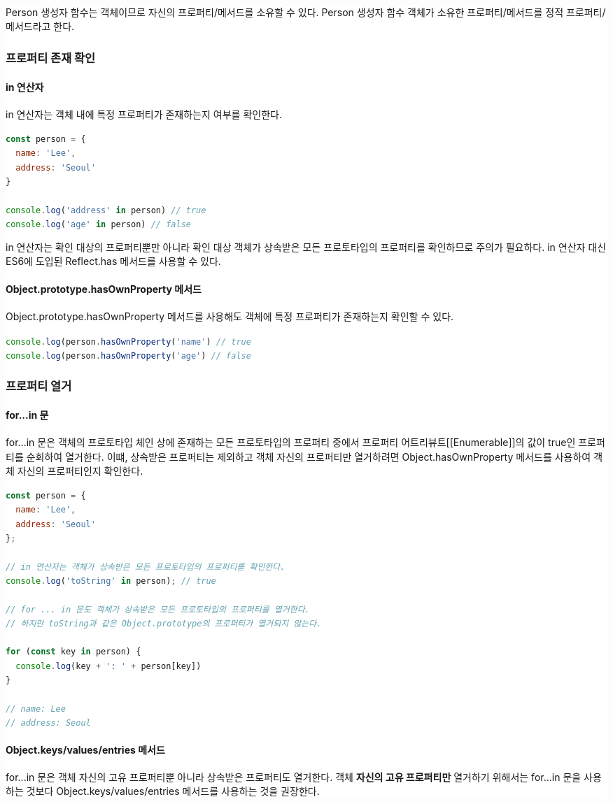 Person 생성자 함수는 객체이므로 자신의 프로퍼티/메서드를 소유할 수 있다. Person 생성자 함수 객체가 소유한 프로퍼티/메서드를 정적 프로퍼티/메서드라고 한다.

### 프로퍼티 존재 확인

#### in 연산자
in 연산자는 객체 내에 특정 프로퍼티가 존재하는지 여부를 확인한다.

```javascript
const person = {
  name: 'Lee',
  address: 'Seoul'
}

console.log('address' in person) // true
console.log('age' in person) // false
```

in 연산자는 확인 대상의 프로퍼티뿐만 아니라 확인 대상 객체가 상속받은 모든 프로토타입의 프로퍼티를 확인하므로 주의가 필요하다.
in 연산자 대신 ES6에 도입된 Reflect.has 메서드를 사용할 수 있다.

#### Object.prototype.hasOwnProperty 메서드
Object.prototype.hasOwnProperty 메서드를 사용해도 객체에 특정 프로퍼티가 존재하는지 확인할 수 있다.
```javascript
console.log(person.hasOwnProperty('name') // true
console.log(person.hasOwnProperty('age') // false
```

### 프로퍼티 열거
#### for...in 문
for...in 문은 객체의 프로토타입 체인 상에 존재하는 모든 프로토타입의 프로퍼티 중에서 프로퍼티 어트리뷰트[[Enumerable]]의 값이 true인 프로퍼티를 순회하여 열거한다.
이떄, 상속받은 프로퍼티는 제외하고 객체 자신의 프로퍼티만 열거하려면 Object.hasOwnProperty 메서드를 사용하여 객체 자신의 프로퍼티인지 확인한다.
```javascript
const person = {
  name: 'Lee',
  address: 'Seoul'
};

// in 연산자는 객체가 상속받은 모든 프로토타입의 프로퍼티를 확인한다.
console.log('toString' in person); // true

// for ... in 문도 객체가 상속받은 모든 프로토타입의 프로퍼티를 열거한다.
// 하지만 toString과 같은 Object.prototype의 프로퍼티가 열거되지 않는다.

for (const key in person) {
  console.log(key + ': ' + person[key]) 
}

// name: Lee
// address: Seoul
```

#### Object.keys/values/entries 메서드
for...in 문은 객체 자신의 고유 프로퍼티뿐 아니라 상속받은 프로퍼티도 열거한다.
객체 **자신의 고유 프로퍼티만** 열거하기 위해서는 for...in 문을 사용하는 것보다 Object.keys/values/entries 메서드를 사용하는 것을 권장한다.